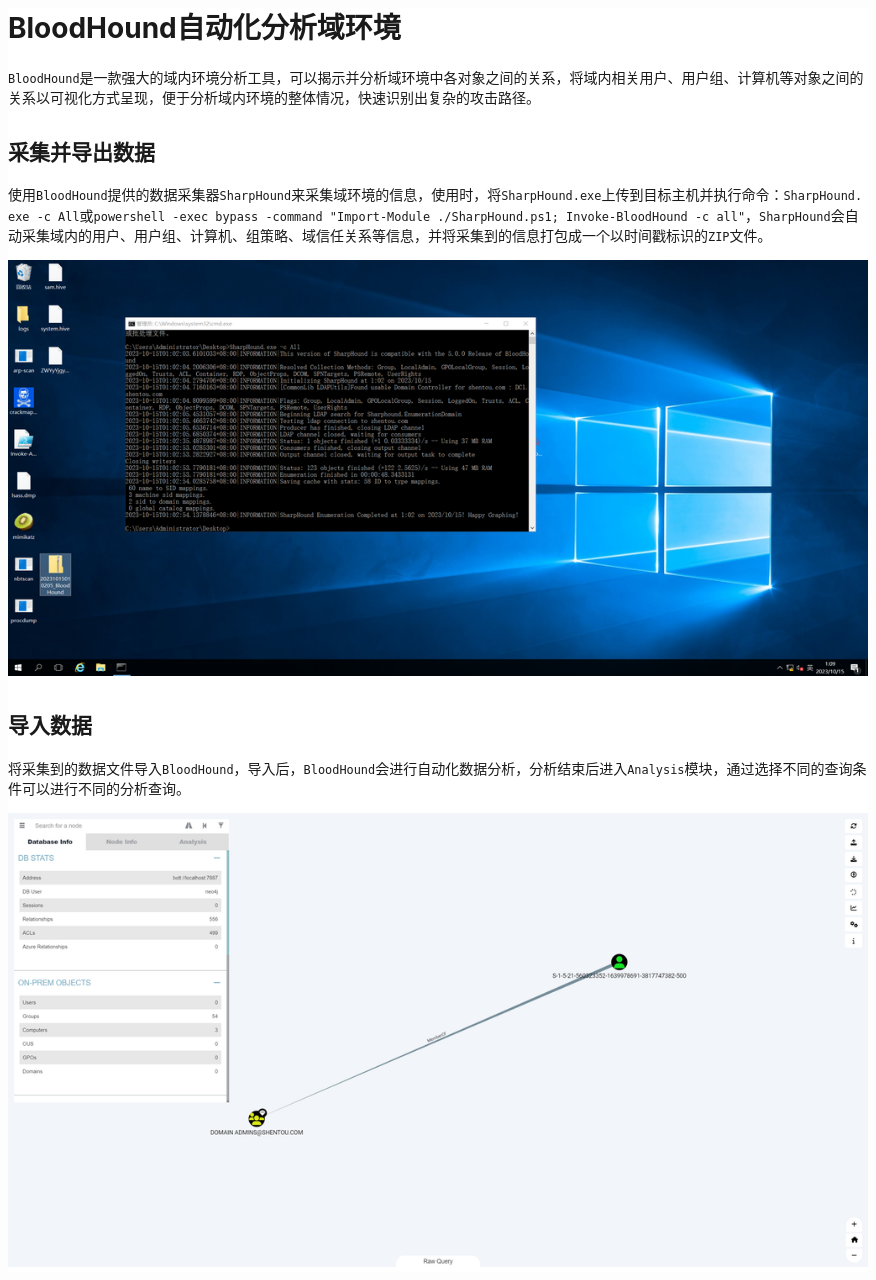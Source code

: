 # BloodHound自动化分析域环境

`BloodHound`是一款强大的域内环境分析工具，可以揭示并分析域环境中各对象之间的关系，将域内相关用户、用户组、计算机等对象之间的关系以可视化方式呈现，便于分析域内环境的整体情况，快速识别出复杂的攻击路径。

## 采集并导出数据

使用`BloodHound`提供的数据采集器`SharpHound`来采集域环境的信息，使用时，将`SharpHound.exe`上传到目标主机并执行命令：`SharpHound.exe -c All`或`powershell -exec bypass -command "Import-Module ./SharpHound.ps1; Invoke-BloodHound -c all"`，`SharpHound`会自动采集域内的用户、用户组、计算机、组策略、域信任关系等信息，并将采集到的信息打包成一个以时间戳标识的`ZIP`文件。

![Untitled](%E5%86%85%E7%BD%91%E4%BF%A1%E6%81%AF%E6%90%9C%E9%9B%86%20e8733b02d1614977972a074a690afd8e/Untitled%2013.png)

## 导入数据

将采集到的数据文件导入`BloodHound`，导入后，`BloodHound`会进行自动化数据分析，分析结束后进入`Analysis`模块，通过选择不同的查询条件可以进行不同的分析查询。

![Untitled](%E5%86%85%E7%BD%91%E4%BF%A1%E6%81%AF%E6%90%9C%E9%9B%86%20e8733b02d1614977972a074a690afd8e/Untitled%2014.png)
